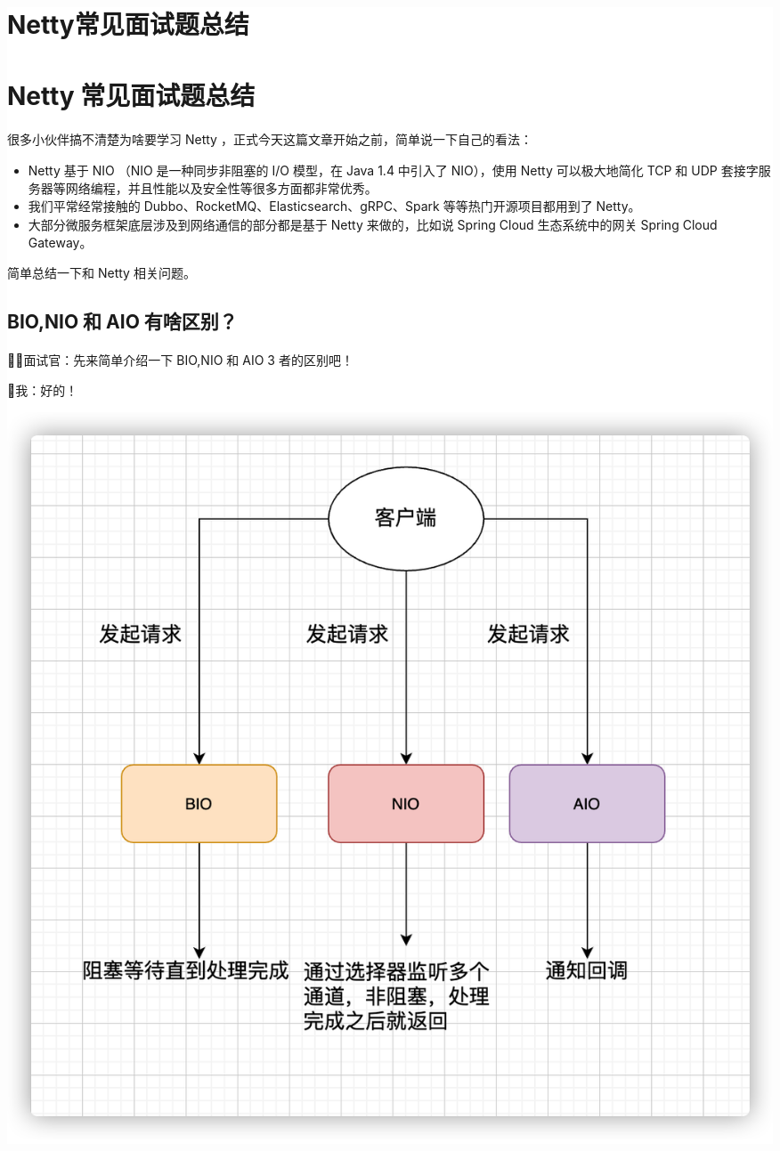 # Netty常见面试题总结

# Netty 常见面试题总结
很多小伙伴搞不清楚为啥要学习 Netty ，正式今天这篇文章开始之前，简单说一下自己的看法：

+ Netty 基于 NIO （NIO 是一种同步非阻塞的 I/O 模型，在 Java 1.4 中引入了 NIO），使用 Netty 可以极大地简化 TCP 和 UDP 套接字服务器等网络编程，并且性能以及安全性等很多方面都非常优秀。
+ 我们平常经常接触的 Dubbo、RocketMQ、Elasticsearch、gRPC、Spark 等等热门开源项目都用到了 Netty。
+ 大部分微服务框架底层涉及到网络通信的部分都是基于 Netty 来做的，比如说 Spring Cloud 生态系统中的网关 Spring Cloud Gateway。

简单总结一下和 Netty 相关问题。

## BIO,NIO 和 AIO 有啥区别？
👨‍💻面试官：先来简单介绍一下 BIO,NIO 和 AIO 3 者的区别吧！

🙋我：好的！

![1732497831424-e03fcc5a-1d33-44a8-8f7b-6d0f40f7f16e.png](./img/Fq07ufrbIrApTjvF/1732497831424-e03fcc5a-1d33-44a8-8f7b-6d0f40f7f16e-054762.png)
